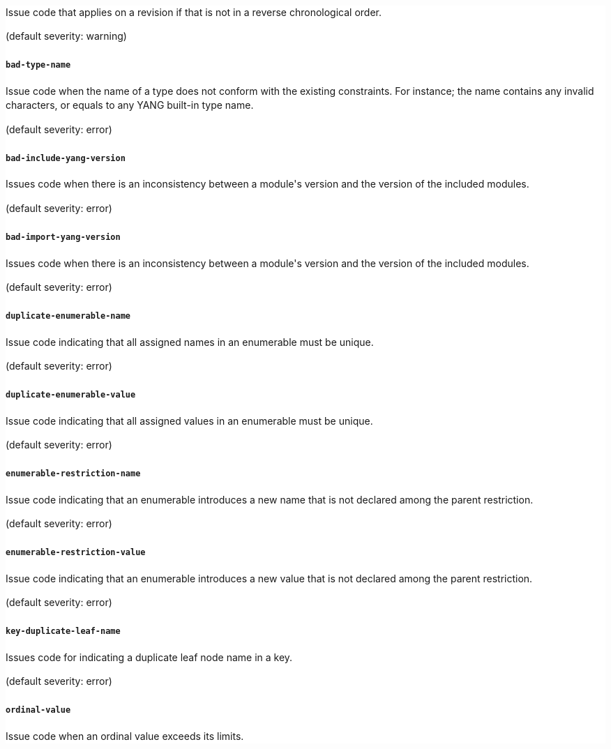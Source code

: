 Issue code that applies on a revision if that is not in a reverse chronological order.

 (default severity: warning)

#### `bad-type-name`

Issue code when the name of a type does not conform with the existing constraints.
For instance; the name contains any invalid characters, or equals to any YANG built-in type name.

 (default severity: error)

#### `bad-include-yang-version`

Issues code when there is an inconsistency between a module's version and the version of the included modules.

 (default severity: error)

#### `bad-import-yang-version`

Issues code when there is an inconsistency between a module's version and the version of the included modules.

 (default severity: error)

#### `duplicate-enumerable-name`

Issue code indicating that all assigned names in an enumerable must be unique.

 (default severity: error)

#### `duplicate-enumerable-value`

Issue code indicating that all assigned values in an enumerable must be unique.

 (default severity: error)

#### `enumerable-restriction-name`

Issue code indicating that an enumerable introduces a new name that is not declared among the parent restriction.

 (default severity: error)

#### `enumerable-restriction-value`

Issue code indicating that an enumerable introduces a new value that is not declared among the parent restriction.

 (default severity: error)

#### `key-duplicate-leaf-name`

Issues code for indicating a duplicate leaf node name in a key.

 (default severity: error)

#### `ordinal-value`

Issue code when an ordinal value exceeds its limits.
